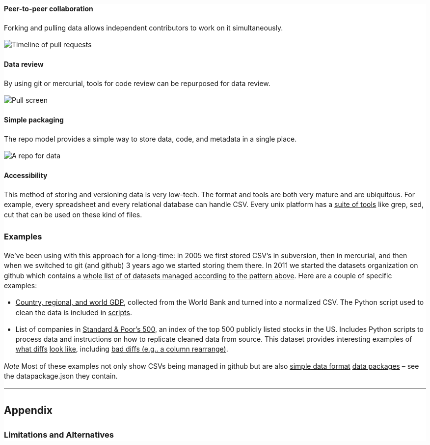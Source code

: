 <h4>Peer-to-peer collaboration</h4>

<p>Forking and pulling data allows independent contributors to work on it simultaneously.</p>

<p><img src="http://i.imgur.com/ZDmoZQL.png" alt="Timeline of pull requests" /></p>

<h4>Data review</h4>

<p>By using git or mercurial, tools for code review can be repurposed for data review.</p>

<p><img src="http://i.imgur.com/txFGVLI.png" alt="Pull screen" /></p>

<h4>Simple packaging</h4>

<p>The repo model provides a simple way to store data, code, and metadata in a single place.</p>

<p><img src="http://i.imgur.com/3UQRf4V.png" alt="A repo for data" /></p>

<h4>Accessibility</h4>

<p>This method of storing and versioning data is very low-tech. The format and tools are both very mature and are ubiquitous. For example, every spreadsheet and every relational database can handle CSV. Every unix platform has a <a href="https://github.com/rgrp/command-line-data-wrangling">suite of tools</a> like grep, sed, cut that can be used on these kind of files.</p>

<h3>Examples</h3>

<p>We&#8217;ve been using with this approach for a long-time: in 2005 we first stored CSV&#8217;s in subversion, then in mercurial, and then when we switched to git (and github) 3 years ago we started storing them there. In 2011 we started the datasets organization on github which contains a <a href="https://github.com/datasets">whole list of of datasets managed according to the pattern above</a>. Here are a couple of specific examples:</p>

<ul>
<li><p><a href="https://github.com/datasets/gdp">Country, regional, and world GDP</a>, collected from the World Bank and turned into a normalized CSV. The Python script used to clean the data is included in <a href="https://github.com/datasets/gdp/tree/master/scripts">scripts</a>.</p></li>
<li><p>List of companies in <a href="https://github.com/datasets/s-and-p-500-companies">Standard &amp; Poor’s 500</a>, an index of the top 500 publicly listed stocks in the US. Includes Python scripts to process data and instructions on how to replicate cleaned data from source. This dataset provides interesting examples of <a href="https://github.com/datasets/s-and-p-500-companies/commit/7371edf0eadff2bfc0874bcd31e1ffbc1169a4c8">what diffs</a> <a href="https://github.com/datasets/s-and-p-500-companies/commit/ac0b811977ad6d36c318e6dfdf9b9cbce17064cb">look like</a>, including <a href="https://github.com/datasets/s-and-p-500-companies/commit/d0c91b90e7e8e8f92d57b04a0f22caca1f377543">bad diffs (e.g.. a column rearrange)</a>.</p></li>
</ul>

<p><em>Note</em> Most of these examples not only show CSVs being managed in github but are also <a href="http://data.okfn.org/standards/simple-data-format/">simple data format</a> <a href="http://data.okfn.org/standards/data-package/">data packages</a> – see the datapackage.json they contain.</p>

<hr />

<h2>Appendix</h2>

<h3>Limitations and Alternatives</h3>
